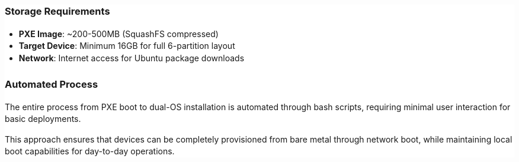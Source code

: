 ### Storage Requirements
- **PXE Image**: ~200-500MB (SquashFS compressed)
- **Target Device**: Minimum 16GB for full 6-partition layout
- **Network**: Internet access for Ubuntu package downloads

### Automated Process
The entire process from PXE boot to dual-OS installation is automated through bash scripts, requiring minimal user interaction for basic deployments.

This approach ensures that devices can be completely provisioned from bare metal through network boot, while maintaining local boot capabilities for day-to-day operations.
